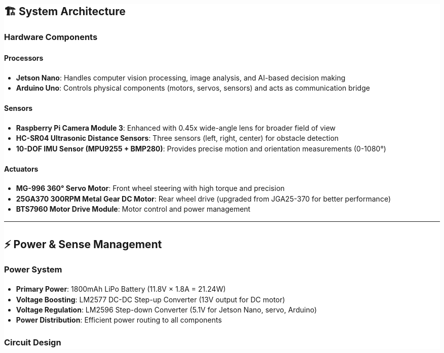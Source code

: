 
## 🏗️ System Architecture

### Hardware Components

#### **Processors**
- **Jetson Nano**: Handles computer vision processing, image analysis, and AI-based decision making
- **Arduino Uno**: Controls physical components (motors, servos, sensors) and acts as communication bridge

#### **Sensors**
- **Raspberry Pi Camera Module 3**: Enhanced with 0.45x wide-angle lens for broader field of view
- **HC-SR04 Ultrasonic Distance Sensors**: Three sensors (left, right, center) for obstacle detection
- **10-DOF IMU Sensor (MPU9255 + BMP280)**: Provides precise motion and orientation measurements (0-1080°)

#### **Actuators**
- **MG-996 360° Servo Motor**: Front wheel steering with high torque and precision
- **25GA370 300RPM Metal Gear DC Motor**: Rear wheel drive (upgraded from JGA25-370 for better performance)
- **BTS7960 Motor Drive Module**: Motor control and power management

---

## ⚡ Power & Sense Management

### Power System
- **Primary Power**: 1800mAh LiPo Battery (11.8V × 1.8A = 21.24W)
- **Voltage Boosting**: LM2577 DC-DC Step-up Converter (13V output for DC motor)
- **Voltage Regulation**: LM2596 Step-down Converter (5.1V for Jetson Nano, servo, Arduino)
- **Power Distribution**: Efficient power routing to all components

### Circuit Design